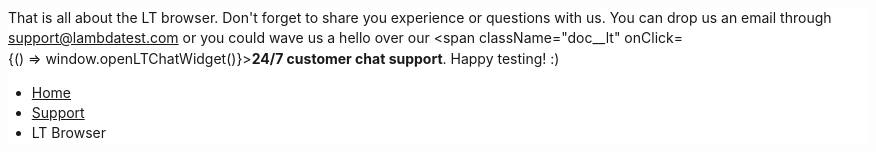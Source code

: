 
That is all about the LT browser. Don't forget to share you experience or questions with us. You can drop us an email through [support@lambdatest.com](mailto:support@lambdatest.com) or you could wave us a hello over our <span className="doc__lt" onClick={() => window.openLTChatWidget()}>**24/7 customer chat support**</span>. Happy testing! :)

<nav aria-label="breadcrumbs">
  <ul className="breadcrumbs">
    <li className="breadcrumbs__item">
      <a className="breadcrumbs__link" href="https://www.lambdatest.com">
        Home
      </a>
    </li>
    <li className="breadcrumbs__item">
      <a className="breadcrumbs__link" target="_self" href="https://www.lambdatest.com/support/docs/">
        Support
      </a>
    </li>
    <li className="breadcrumbs__item breadcrumbs__item--active">
      <span className="breadcrumbs__link">
        LT Browser
      </span>
    </li>
  </ul>
</nav>